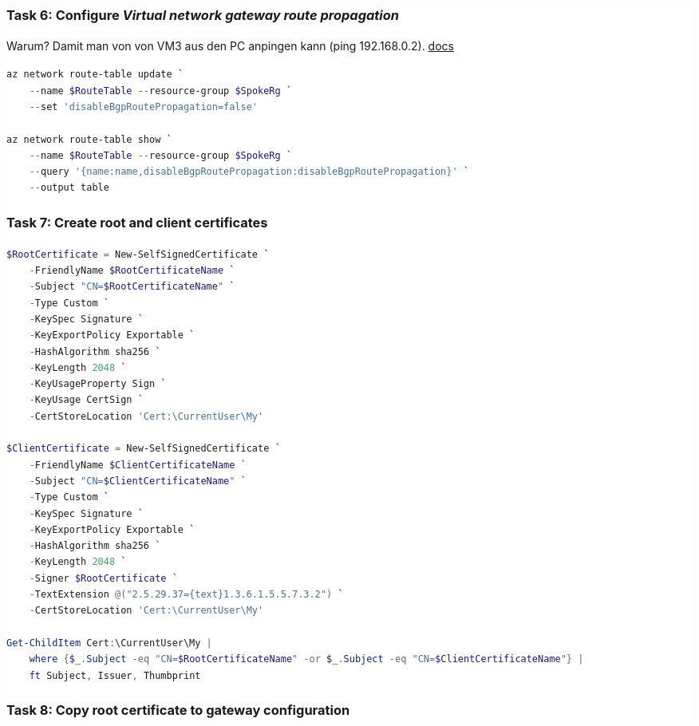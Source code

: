 ### Task 6: Configure *Virtual network gateway route propagation*
Warum? Damit man von von VM3 aus den PC anpingen kann (ping 192.168.0.2).
[docs](https://docs.microsoft.com/en-us/azure/virtual-network/virtual-networks-udr-overview#custom-routes)

```powershell
az network route-table update `
    --name $RouteTable --resource-group $SpokeRg `
    --set 'disableBgpRoutePropagation=false' 

az network route-table show `
    --name $RouteTable --resource-group $SpokeRg `
    --query '{name:name,disableBgpRoutePropagation:disableBgpRoutePropagation}' `
    --output table
```

### Task 7: Create root and client certificates

```powershell
$RootCertificate = New-SelfSignedCertificate `
    -FriendlyName $RootCertificateName `
    -Subject "CN=$RootCertificateName" `
    -Type Custom `
    -KeySpec Signature `
    -KeyExportPolicy Exportable `
    -HashAlgorithm sha256 `
    -KeyLength 2048 `
    -KeyUsageProperty Sign `
    -KeyUsage CertSign `
    -CertStoreLocation 'Cert:\CurrentUser\My'

$ClientCertificate = New-SelfSignedCertificate `
    -FriendlyName $ClientCertificateName `
    -Subject "CN=$ClientCertificateName" `
    -Type Custom `
    -KeySpec Signature `
    -KeyExportPolicy Exportable `
    -HashAlgorithm sha256 `
    -KeyLength 2048 `
    -Signer $RootCertificate `
    -TextExtension @("2.5.29.37={text}1.3.6.1.5.5.7.3.2") `
    -CertStoreLocation 'Cert:\CurrentUser\My'

Get-ChildItem Cert:\CurrentUser\My | 
    where {$_.Subject -eq "CN=$RootCertificateName" -or $_.Subject -eq "CN=$ClientCertificateName"} | 
    ft Subject, Issuer, Thumbprint
```

### Task 8: Copy root certificate to gateway configuration

